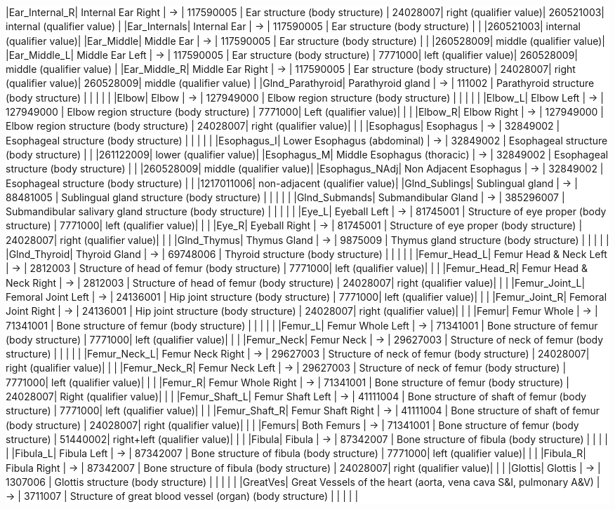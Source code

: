 |Ear_Internal_R| Internal Ear Right | &#8594; |  117590005 |  Ear structure (body structure) | 24028007| right (qualifier value)| 260521003| internal (qualifier value) |
|Ear_Internals| Internal Ear | &#8594; | 117590005 |  Ear structure (body structure) | | |260521003| internal (qualifier value)|
|Ear_Middle| Middle Ear | &#8594; | 117590005 |  Ear structure (body structure) | | |260528009| middle (qualifier value)|
|Ear_Middle_L| Middle Ear Left | &#8594; |  117590005 |  Ear structure (body structure) | 7771000| left (qualifier value)| 260528009| middle (qualifier value) |
|Ear_Middle_R| Middle Ear Right | &#8594; |  117590005 |  Ear structure (body structure) | 24028007| right (qualifier value)| 260528009| middle (qualifier value) |
|Glnd_Parathyroid| Parathyroid gland | &#8594; | 111002 |  Parathyroid structure (body structure) | | | | |
|Elbow| Elbow | &#8594; | 127949000 |  Elbow region structure (body structure) | | | | |
|Elbow_L| Elbow Left | &#8594; | 127949000 |  Elbow region structure (body structure) | 7771000| Left (qualifier value)| | |
|Elbow_R| Elbow Right | &#8594; | 127949000 |  Elbow region structure (body structure) | 24028007| right (qualifier value)| | |
|Esophagus| Esophagus | &#8594; | 32849002 |  Esophageal structure (body structure) | | | | |
|Esophagus_I| Lower Esophagus (abdominal) | &#8594; | 32849002 |  Esophageal structure (body structure) | | |261122009| lower (qualifier value)|
|Esophagus_M| Middle Esophagus (thoracic) | &#8594; | 32849002 |  Esophageal structure (body structure) | | |260528009| middle (qualifier value)|
|Esophagus_NAdj| Non Adjacent Esophagus | &#8594; | 32849002 |  Esophageal structure (body structure) | | |1217011006| non-adjacent (qualifier value)|
|Glnd_Sublings| Sublingual gland | &#8594; | 88481005 |  Sublingual gland structure (body structure) | | | | |
|Glnd_Submands| Submandibular Gland | &#8594; | 385296007 |  Submandibular salivary gland structure (body structure) | | | | |
|Eye_L| Eyeball Left | &#8594; | 81745001 |  Structure of eye proper (body structure) | 7771000| left (qualifier value)| | |
|Eye_R| Eyeball Right | &#8594; | 81745001 |  Structure of eye proper (body structure) | 24028007| right (qualifier value)| | |
|Glnd_Thymus| Thymus Gland | &#8594; | 9875009 |  Thymus gland structure (body structure) | | | | |
|Glnd_Thyroid| Thyroid Gland | &#8594; | 69748006 |  Thyroid structure (body structure) | | | | |
|Femur_Head_L| Femur Head & Neck Left | &#8594; | 2812003 |  Structure of head of femur (body structure) | 7771000| left (qualifier value)| | |
|Femur_Head_R| Femur Head & Neck Right | &#8594; | 2812003 |  Structure of head of femur (body structure) | 24028007| right (qualifier value)| | |
|Femur_Joint_L| Femoral Joint Left | &#8594; | 24136001 |  Hip joint structure (body structure) | 7771000| left (qualifier value)| | |
|Femur_Joint_R| Femoral Joint Right | &#8594; | 24136001 |  Hip joint structure (body structure) | 24028007| right (qualifier value)| | |
|Femur| Femur  Whole  | &#8594; | 71341001 |  Bone structure of femur (body structure) | | | | |
|Femur_L| Femur  Whole  Left | &#8594; | 71341001 |  Bone structure of femur (body structure) | 7771000| left (qualifier value)| | |
|Femur_Neck| Femur Neck | &#8594; | 29627003 |  Structure of neck of femur (body structure) | | | | |
|Femur_Neck_L| Femur Neck Right | &#8594; | 29627003 |  Structure of neck of femur (body structure) | 24028007| right (qualifier value)| | |
|Femur_Neck_R| Femur Neck Left | &#8594; | 29627003 |  Structure of neck of femur (body structure) | 7771000| left (qualifier value)| | |
|Femur_R| Femur Whole Right | &#8594; | 71341001 |  Bone structure of femur (body structure) | 24028007| Right (qualifier value)| | |
|Femur_Shaft_L| Femur Shaft Left | &#8594; | 41111004 |  Bone structure of shaft of femur (body structure) | 7771000| left (qualifier value)| | |
|Femur_Shaft_R| Femur Shaft Right | &#8594; | 41111004 |  Bone structure of shaft of femur (body structure) | 24028007| right (qualifier value)| | |
|Femurs| Both Femurs | &#8594; | 71341001 |  Bone structure of femur (body structure) | 51440002| right+left (qualifier value)| | |
|Fibula| Fibula | &#8594; | 87342007 |  Bone structure of fibula (body structure) | | | | |
|Fibula_L| Fibula Left | &#8594; | 87342007 |  Bone structure of fibula (body structure) | 7771000| left (qualifier value)| | |
|Fibula_R| Fibula Right | &#8594; | 87342007 |  Bone structure of fibula (body structure) | 24028007| right (qualifier value)| | |
|Glottis| Glottis | &#8594; | 1307006 |  Glottis structure (body structure) | | | | |
|GreatVes| Great Vessels of the heart (aorta, vena cava S&I, pulmonary A&V) | &#8594; | 3711007 |  Structure of great blood vessel (organ) (body structure) | | | | |